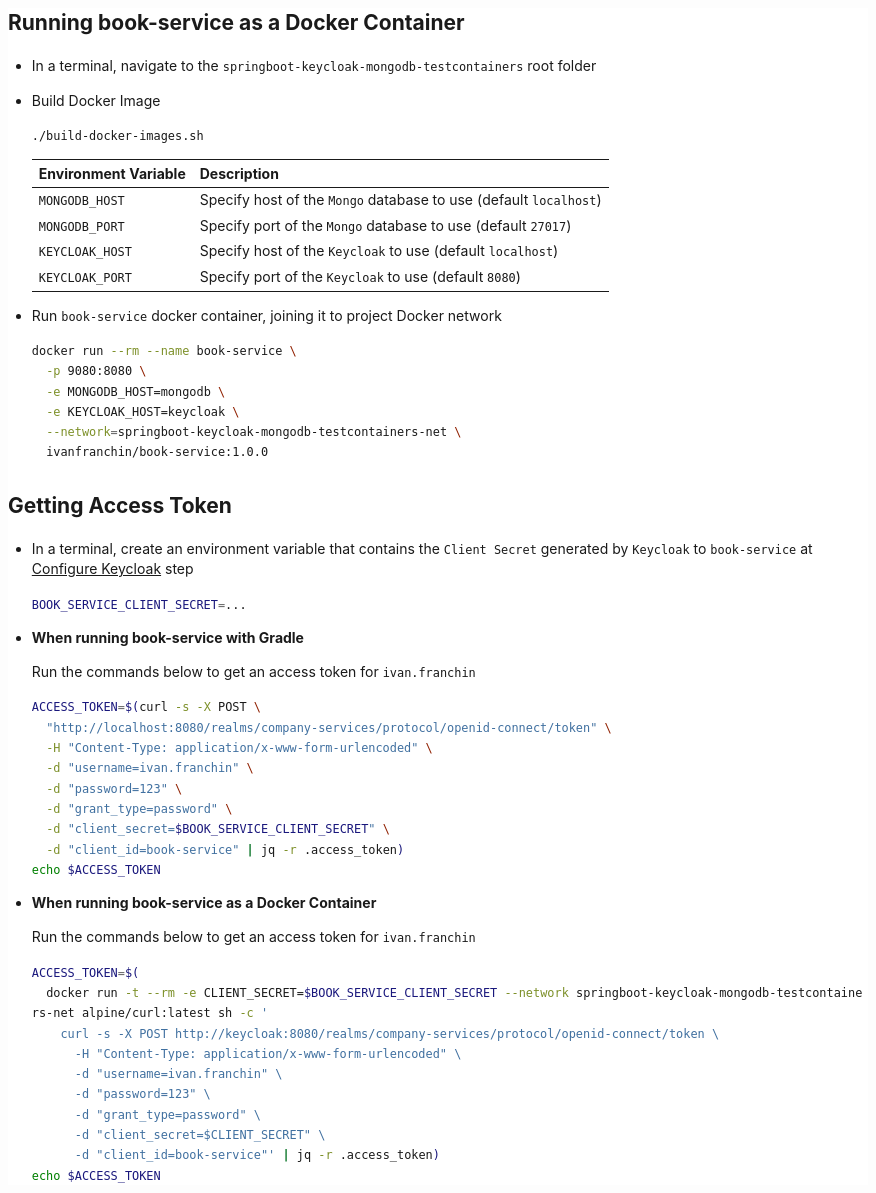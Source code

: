 ## Running book-service as a Docker Container

- In a terminal, navigate to the `springboot-keycloak-mongodb-testcontainers` root folder

- Build Docker Image
  ```bash
  ./build-docker-images.sh
  ```
  | Environment Variable | Description                                                       |
  |----------------------|-------------------------------------------------------------------|
  | `MONGODB_HOST`       | Specify host of the `Mongo` database to use (default `localhost`) |
  | `MONGODB_PORT`       | Specify port of the `Mongo` database to use (default `27017`)     |
  | `KEYCLOAK_HOST`      | Specify host of the `Keycloak` to use (default `localhost`)       |
  | `KEYCLOAK_PORT`      | Specify port of the `Keycloak` to use (default `8080`)            |

- Run `book-service` docker container, joining it to project Docker network
  ```bash
  docker run --rm --name book-service \
    -p 9080:8080 \
    -e MONGODB_HOST=mongodb \
    -e KEYCLOAK_HOST=keycloak \
    --network=springboot-keycloak-mongodb-testcontainers-net \
    ivanfranchin/book-service:1.0.0
  ```

## Getting Access Token

- In a terminal, create an environment variable that contains the `Client Secret` generated by `Keycloak` to `book-service` at [Configure Keycloak](#configure-keycloak) step
  ```bash
  BOOK_SERVICE_CLIENT_SECRET=...
  ```

- **When running book-service with Gradle**

  Run the commands below to get an access token for `ivan.franchin`
  ```bash
  ACCESS_TOKEN=$(curl -s -X POST \
    "http://localhost:8080/realms/company-services/protocol/openid-connect/token" \
    -H "Content-Type: application/x-www-form-urlencoded" \
    -d "username=ivan.franchin" \
    -d "password=123" \
    -d "grant_type=password" \
    -d "client_secret=$BOOK_SERVICE_CLIENT_SECRET" \
    -d "client_id=book-service" | jq -r .access_token)
  echo $ACCESS_TOKEN
  ```

- **When running book-service as a Docker Container**

  Run the commands below to get an access token for `ivan.franchin`
  ```bash
  ACCESS_TOKEN=$(
    docker run -t --rm -e CLIENT_SECRET=$BOOK_SERVICE_CLIENT_SECRET --network springboot-keycloak-mongodb-testcontainers-net alpine/curl:latest sh -c '
      curl -s -X POST http://keycloak:8080/realms/company-services/protocol/openid-connect/token \
        -H "Content-Type: application/x-www-form-urlencoded" \
        -d "username=ivan.franchin" \
        -d "password=123" \
        -d "grant_type=password" \
        -d "client_secret=$CLIENT_SECRET" \
        -d "client_id=book-service"' | jq -r .access_token)
  echo $ACCESS_TOKEN
  ```